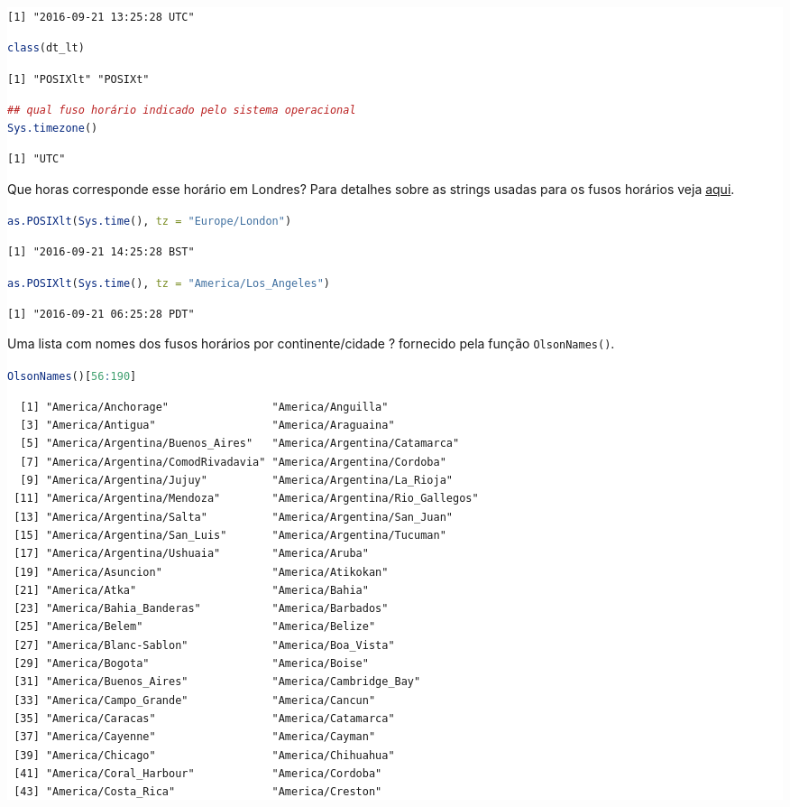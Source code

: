 ```
[1] "2016-09-21 13:25:28 UTC"
```

```r
class(dt_lt)
```

```
[1] "POSIXlt" "POSIXt" 
```

```r
## qual fuso horário indicado pelo sistema operacional
Sys.timezone()
```

```
[1] "UTC"
```

Que horas corresponde esse horário em Londres?
Para detalhes sobre as  strings usadas para  os fusos horários veja [aqui](https://en.wikipedia.org/wiki/List_of_tz_database_time_zones).



```r
as.POSIXlt(Sys.time(), tz = "Europe/London")
```

```
[1] "2016-09-21 14:25:28 BST"
```

```r
as.POSIXlt(Sys.time(), tz = "America/Los_Angeles")
```

```
[1] "2016-09-21 06:25:28 PDT"
```

Uma lista com nomes dos fusos horários por continente/cidade ? fornecido pela função `OlsonNames()`.



```r
OlsonNames()[56:190]
```

```
  [1] "America/Anchorage"                "America/Anguilla"                
  [3] "America/Antigua"                  "America/Araguaina"               
  [5] "America/Argentina/Buenos_Aires"   "America/Argentina/Catamarca"     
  [7] "America/Argentina/ComodRivadavia" "America/Argentina/Cordoba"       
  [9] "America/Argentina/Jujuy"          "America/Argentina/La_Rioja"      
 [11] "America/Argentina/Mendoza"        "America/Argentina/Rio_Gallegos"  
 [13] "America/Argentina/Salta"          "America/Argentina/San_Juan"      
 [15] "America/Argentina/San_Luis"       "America/Argentina/Tucuman"       
 [17] "America/Argentina/Ushuaia"        "America/Aruba"                   
 [19] "America/Asuncion"                 "America/Atikokan"                
 [21] "America/Atka"                     "America/Bahia"                   
 [23] "America/Bahia_Banderas"           "America/Barbados"                
 [25] "America/Belem"                    "America/Belize"                  
 [27] "America/Blanc-Sablon"             "America/Boa_Vista"               
 [29] "America/Bogota"                   "America/Boise"                   
 [31] "America/Buenos_Aires"             "America/Cambridge_Bay"           
 [33] "America/Campo_Grande"             "America/Cancun"                  
 [35] "America/Caracas"                  "America/Catamarca"               
 [37] "America/Cayenne"                  "America/Cayman"                  
 [39] "America/Chicago"                  "America/Chihuahua"               
 [41] "America/Coral_Harbour"            "America/Cordoba"                 
 [43] "America/Costa_Rica"               "America/Creston"                 
```
